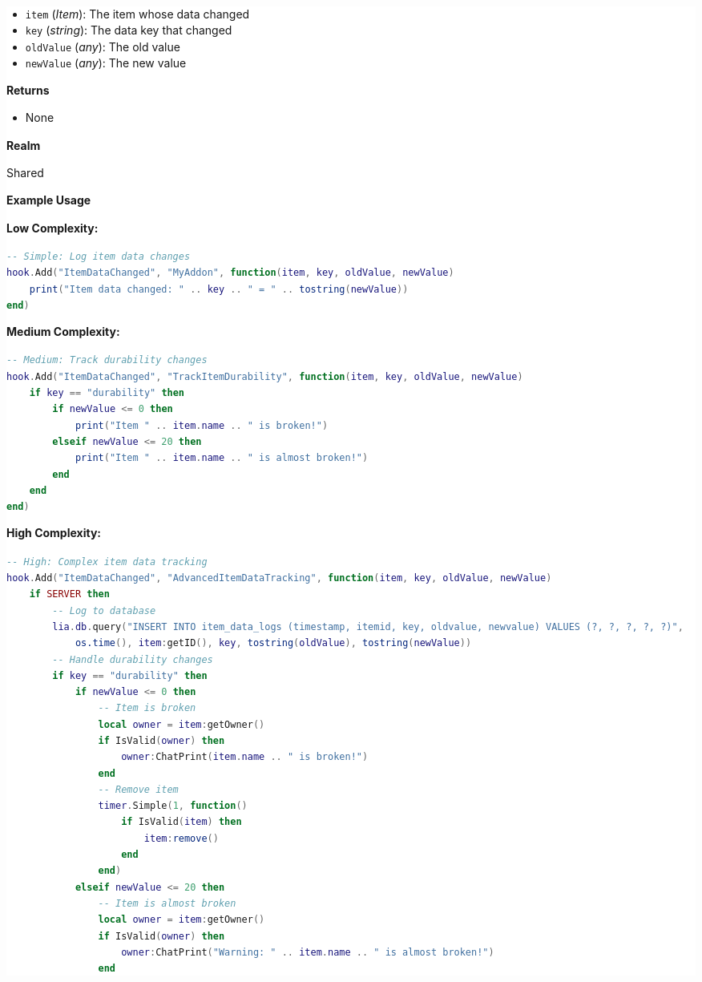* `item` (*Item*): The item whose data changed
* `key` (*string*): The data key that changed
* `oldValue` (*any*): The old value
* `newValue` (*any*): The new value

**Returns**

* None

**Realm**

Shared

**Example Usage**

**Low Complexity:**
```lua
-- Simple: Log item data changes
hook.Add("ItemDataChanged", "MyAddon", function(item, key, oldValue, newValue)
    print("Item data changed: " .. key .. " = " .. tostring(newValue))
end)

```

**Medium Complexity:**
```lua
-- Medium: Track durability changes
hook.Add("ItemDataChanged", "TrackItemDurability", function(item, key, oldValue, newValue)
    if key == "durability" then
        if newValue <= 0 then
            print("Item " .. item.name .. " is broken!")
        elseif newValue <= 20 then
            print("Item " .. item.name .. " is almost broken!")
        end
    end
end)

```

**High Complexity:**
```lua
-- High: Complex item data tracking
hook.Add("ItemDataChanged", "AdvancedItemDataTracking", function(item, key, oldValue, newValue)
    if SERVER then
        -- Log to database
        lia.db.query("INSERT INTO item_data_logs (timestamp, itemid, key, oldvalue, newvalue) VALUES (?, ?, ?, ?, ?)",
            os.time(), item:getID(), key, tostring(oldValue), tostring(newValue))
        -- Handle durability changes
        if key == "durability" then
            if newValue <= 0 then
                -- Item is broken
                local owner = item:getOwner()
                if IsValid(owner) then
                    owner:ChatPrint(item.name .. " is broken!")
                end
                -- Remove item
                timer.Simple(1, function()
                    if IsValid(item) then
                        item:remove()
                    end
                end)
            elseif newValue <= 20 then
                -- Item is almost broken
                local owner = item:getOwner()
                if IsValid(owner) then
                    owner:ChatPrint("Warning: " .. item.name .. " is almost broken!")
                end
```